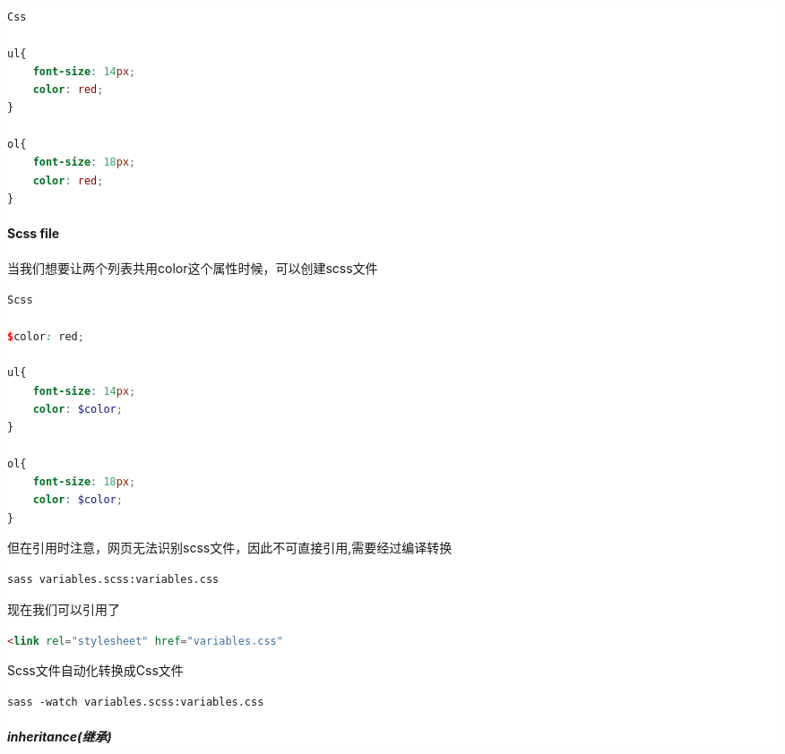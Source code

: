 

```css
Css

ul{
    font-size: 14px;
    color: red;
}

ol{
    font-size: 18px;
    color: red;
}
```



#### Scss file

当我们想要让两个列表共用color这个属性时候，可以创建scss文件

```scss
Scss

$color: red;

ul{
    font-size: 14px;
    color: $color;
}

ol{
    font-size: 18px;
    color: $color;
}
```

但在引用时注意，网页无法识别scss文件，因此不可直接引用,需要经过编译转换

```shell
sass variables.scss:variables.css
```

现在我们可以引用了

```html
<link rel="stylesheet" href="variables.css"
```

Scss文件自动化转换成Css文件

```shell
sass -watch variables.scss:variables.css
```



##### inheritance(继承)
